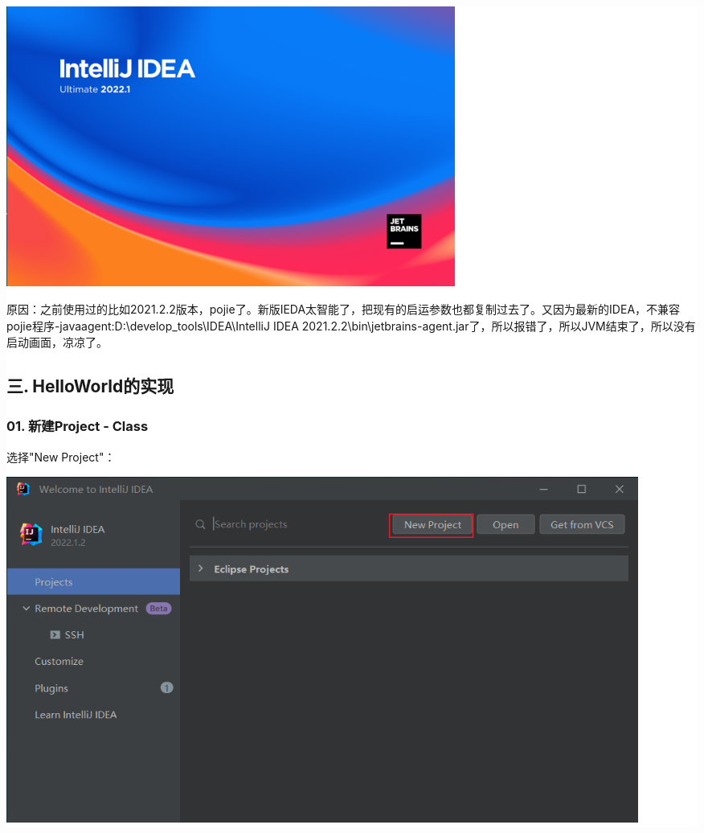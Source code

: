 <img src="images/image-20220606200011927.png" alt="image-20220606200011927" style="zoom:80%;" />

原因：之前使用过的比如2021.2.2版本，pojie了。新版IEDA太智能了，把现有的启运参数也都复制过去了。又因为最新的IDEA，不兼容pojie程序-javaagent:D:\develop_tools\IDEA\IntelliJ IDEA 2021.2.2\bin\jetbrains-agent.jar了，所以报错了，所以JVM结束了，所以没有启动画面，凉凉了。





## 三. HelloWorld的实现

### 01. 新建Project - Class

选择"New Project"：

<img src="images/image-20221019174051967.png" alt="image-20221019174051967" style="zoom:80%;" />
